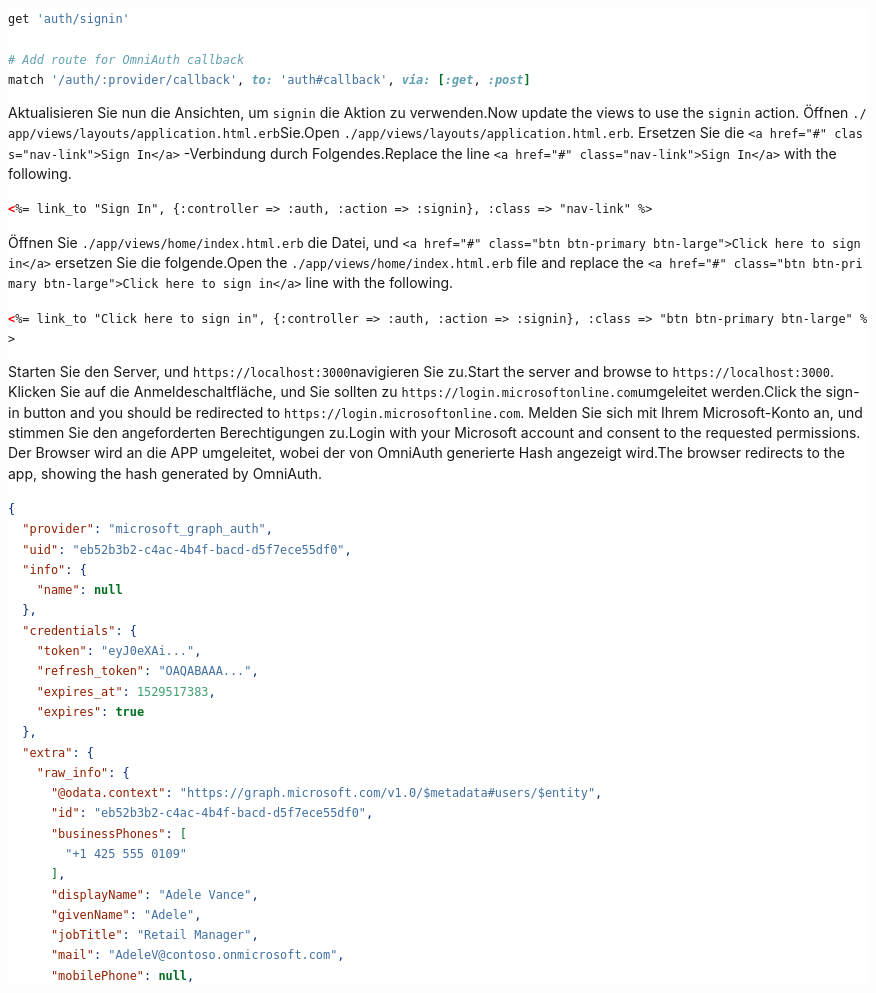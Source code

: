 ```ruby
get 'auth/signin'

# Add route for OmniAuth callback
match '/auth/:provider/callback', to: 'auth#callback', via: [:get, :post]
```

<span data-ttu-id="6b751-135">Aktualisieren Sie nun die Ansichten, um `signin` die Aktion zu verwenden.</span><span class="sxs-lookup"><span data-stu-id="6b751-135">Now update the views to use the `signin` action.</span></span> <span data-ttu-id="6b751-136">Öffnen `./app/views/layouts/application.html.erb`Sie.</span><span class="sxs-lookup"><span data-stu-id="6b751-136">Open `./app/views/layouts/application.html.erb`.</span></span> <span data-ttu-id="6b751-137">Ersetzen Sie die `<a href="#" class="nav-link">Sign In</a>` -Verbindung durch Folgendes.</span><span class="sxs-lookup"><span data-stu-id="6b751-137">Replace the line `<a href="#" class="nav-link">Sign In</a>` with the following.</span></span>

```html
<%= link_to "Sign In", {:controller => :auth, :action => :signin}, :class => "nav-link" %>
```

<span data-ttu-id="6b751-138">Öffnen Sie `./app/views/home/index.html.erb` die Datei, und `<a href="#" class="btn btn-primary btn-large">Click here to sign in</a>` ersetzen Sie die folgende.</span><span class="sxs-lookup"><span data-stu-id="6b751-138">Open the `./app/views/home/index.html.erb` file and replace the `<a href="#" class="btn btn-primary btn-large">Click here to sign in</a>` line with the following.</span></span>

```html
<%= link_to "Click here to sign in", {:controller => :auth, :action => :signin}, :class => "btn btn-primary btn-large" %>
```

<span data-ttu-id="6b751-139">Starten Sie den Server, und `https://localhost:3000`navigieren Sie zu.</span><span class="sxs-lookup"><span data-stu-id="6b751-139">Start the server and browse to `https://localhost:3000`.</span></span> <span data-ttu-id="6b751-140">Klicken Sie auf die Anmeldeschaltfläche, und Sie sollten zu `https://login.microsoftonline.com`umgeleitet werden.</span><span class="sxs-lookup"><span data-stu-id="6b751-140">Click the sign-in button and you should be redirected to `https://login.microsoftonline.com`.</span></span> <span data-ttu-id="6b751-141">Melden Sie sich mit Ihrem Microsoft-Konto an, und stimmen Sie den angeforderten Berechtigungen zu.</span><span class="sxs-lookup"><span data-stu-id="6b751-141">Login with your Microsoft account and consent to the requested permissions.</span></span> <span data-ttu-id="6b751-142">Der Browser wird an die APP umgeleitet, wobei der von OmniAuth generierte Hash angezeigt wird.</span><span class="sxs-lookup"><span data-stu-id="6b751-142">The browser redirects to the app, showing the hash generated by OmniAuth.</span></span>

```json
{
  "provider": "microsoft_graph_auth",
  "uid": "eb52b3b2-c4ac-4b4f-bacd-d5f7ece55df0",
  "info": {
    "name": null
  },
  "credentials": {
    "token": "eyJ0eXAi...",
    "refresh_token": "OAQABAAA...",
    "expires_at": 1529517383,
    "expires": true
  },
  "extra": {
    "raw_info": {
      "@odata.context": "https://graph.microsoft.com/v1.0/$metadata#users/$entity",
      "id": "eb52b3b2-c4ac-4b4f-bacd-d5f7ece55df0",
      "businessPhones": [
        "+1 425 555 0109"
      ],
      "displayName": "Adele Vance",
      "givenName": "Adele",
      "jobTitle": "Retail Manager",
      "mail": "AdeleV@contoso.onmicrosoft.com",
      "mobilePhone": null,
```
